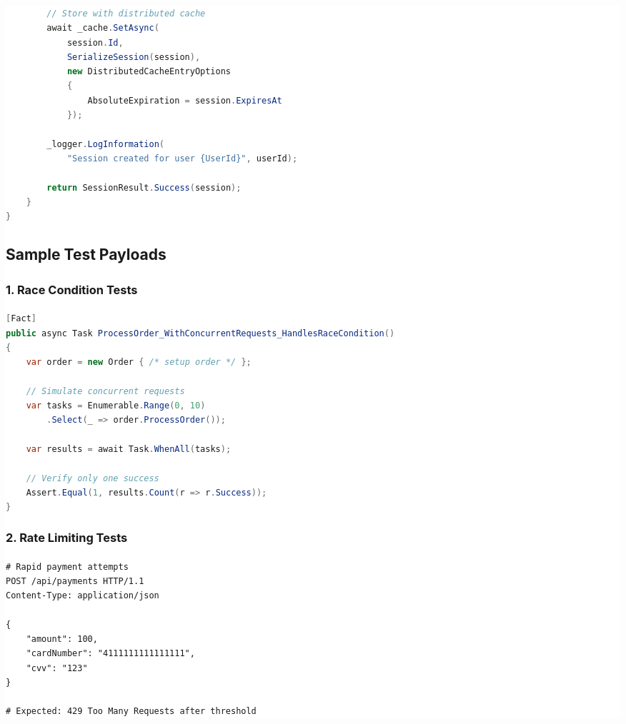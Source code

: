 ```csharp
        // Store with distributed cache
        await _cache.SetAsync(
            session.Id,
            SerializeSession(session),
            new DistributedCacheEntryOptions
            {
                AbsoluteExpiration = session.ExpiresAt
            });
            
        _logger.LogInformation(
            "Session created for user {UserId}", userId);
            
        return SessionResult.Success(session);
    }
}
```

## Sample Test Payloads

### 1. Race Condition Tests

```csharp
[Fact]
public async Task ProcessOrder_WithConcurrentRequests_HandlesRaceCondition()
{
    var order = new Order { /* setup order */ };
    
    // Simulate concurrent requests
    var tasks = Enumerable.Range(0, 10)
        .Select(_ => order.ProcessOrder());
        
    var results = await Task.WhenAll(tasks);
    
    // Verify only one success
    Assert.Equal(1, results.Count(r => r.Success));
}
```

### 2. Rate Limiting Tests

```http
# Rapid payment attempts
POST /api/payments HTTP/1.1
Content-Type: application/json

{
    "amount": 100,
    "cardNumber": "4111111111111111",
    "cvv": "123"
}

# Expected: 429 Too Many Requests after threshold
```
